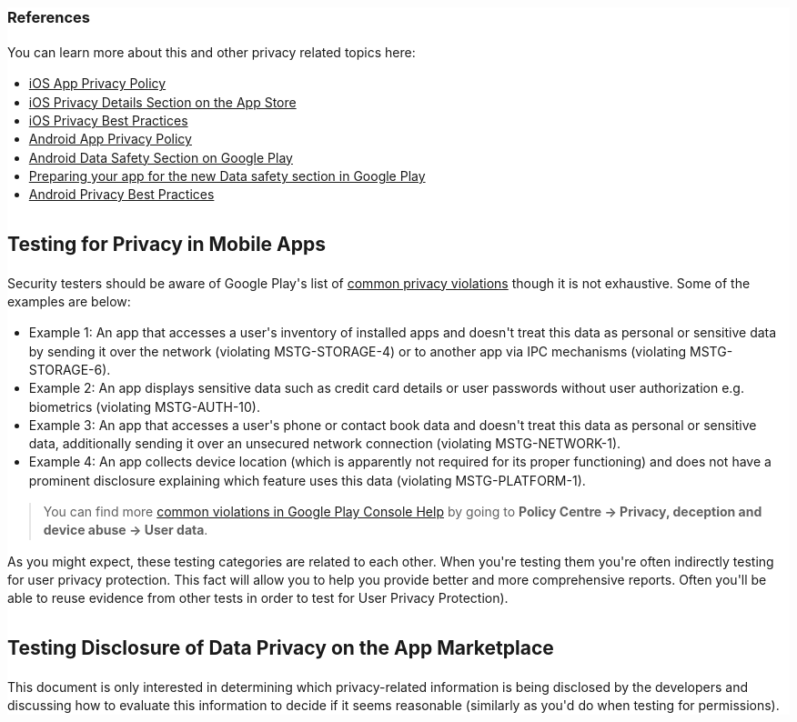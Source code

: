 ### References

You can learn more about this and other privacy related topics here:

- [iOS App Privacy Policy](https://developer.apple.com/documentation/healthkit/protecting_user_privacy#3705073)
- [iOS Privacy Details Section on the App Store](https://developer.apple.com/app-store/app-privacy-details/)
- [iOS Privacy Best Practices](https://developer.apple.com/documentation/uikit/protecting_the_user_s_privacy)
- [Android App Privacy Policy](https://support.google.com/googleplay/android-developer/answer/9859455#privacy_policy)
- [Android Data Safety Section on Google Play](https://support.google.com/googleplay/android-developer/answer/10787469)
- [Preparing your app for the new Data safety section in Google Play](https://www.youtube.com/watch?v=J7TM0Yy0aTQ)
- [Android Privacy Best Practices](https://developer.android.com/privacy/best-practices)

## Testing for Privacy in Mobile Apps

Security testers should be aware of Google Play's list of [common privacy violations](https://support.google.com/googleplay/android-developer/answer/10144311?hl=en-GB#1&2&3&4&5&6&7&87&9&zippy=%2Cexamples-of-common-violations) though it is not exhaustive. Some of the examples are below:

- Example 1: An app that accesses a user's inventory of installed apps and doesn't treat this data as personal or sensitive data by sending it over the network (violating MSTG-STORAGE-4) or to another app via IPC mechanisms (violating MSTG-STORAGE-6).
- Example 2: An app displays sensitive data such as credit card details or user passwords without user authorization e.g. biometrics (violating MSTG-AUTH-10).
- Example 3: An app that accesses a user's phone or contact book data and doesn't treat this data as personal or sensitive data, additionally sending it over an unsecured network connection (violating MSTG-NETWORK-1).
- Example 4: An app collects device location (which is apparently not required for its proper functioning) and does not have a prominent disclosure explaining which feature uses this data (violating MSTG-PLATFORM-1).

> You can find more [common violations in Google Play Console Help](https://support.google.com/googleplay/android-developer/answer/10144311?hl=en-GB#1&2&3&4&5&6&7&87&9&zippy=%2Cexamples-of-common-violations "Google Play Console Help - Examples of Common Privacy Violations") by going to **Policy Centre -> Privacy, deception and device abuse -> User data**.

As you might expect, these testing categories are related to each other. When you're testing them you're often indirectly testing for user privacy protection. This fact will allow you to help you provide better and more comprehensive reports. Often you'll be able to reuse evidence from other tests in order to test for User Privacy Protection).

## Testing Disclosure of Data Privacy on the App Marketplace

This document is only interested in determining which privacy-related information is being disclosed by the developers and discussing how to evaluate this information to decide if it seems reasonable (similarly as you'd do when testing for permissions).
